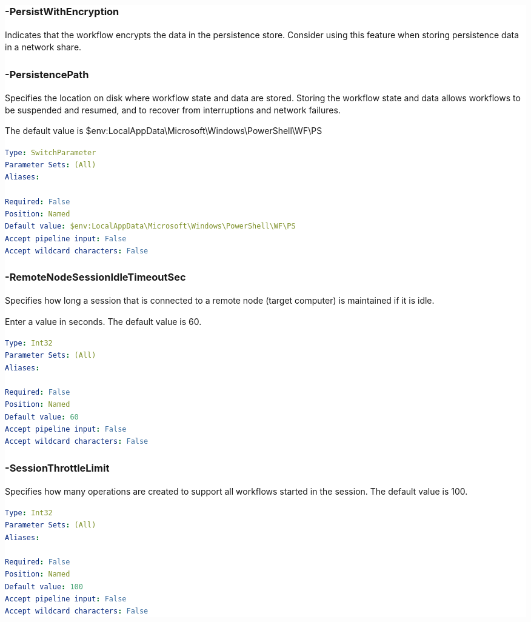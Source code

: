 ### -PersistWithEncryption
Indicates that the workflow encrypts the data in the persistence store.
Consider using this feature when storing persistence data in a network share.

### -PersistencePath

Specifies the location on disk where workflow state and data are stored. Storing the workflow state
and data allows workflows to be suspended and resumed, and to recover from interruptions and
network failures.

The default value is $env:LocalAppData\Microsoft\Windows\PowerShell\WF\PS

```yaml
Type: SwitchParameter
Parameter Sets: (All)
Aliases:

Required: False
Position: Named
Default value: $env:LocalAppData\Microsoft\Windows\PowerShell\WF\PS
Accept pipeline input: False
Accept wildcard characters: False
```

### -RemoteNodeSessionIdleTimeoutSec

Specifies how long a session that is connected to a remote node (target computer) is maintained if
it is idle.

Enter a value in seconds. The default value is 60.

```yaml
Type: Int32
Parameter Sets: (All)
Aliases:

Required: False
Position: Named
Default value: 60
Accept pipeline input: False
Accept wildcard characters: False
```

### -SessionThrottleLimit

Specifies how many operations are created to support all workflows started in the session. The
default value is 100.

```yaml
Type: Int32
Parameter Sets: (All)
Aliases:

Required: False
Position: Named
Default value: 100
Accept pipeline input: False
Accept wildcard characters: False
```
